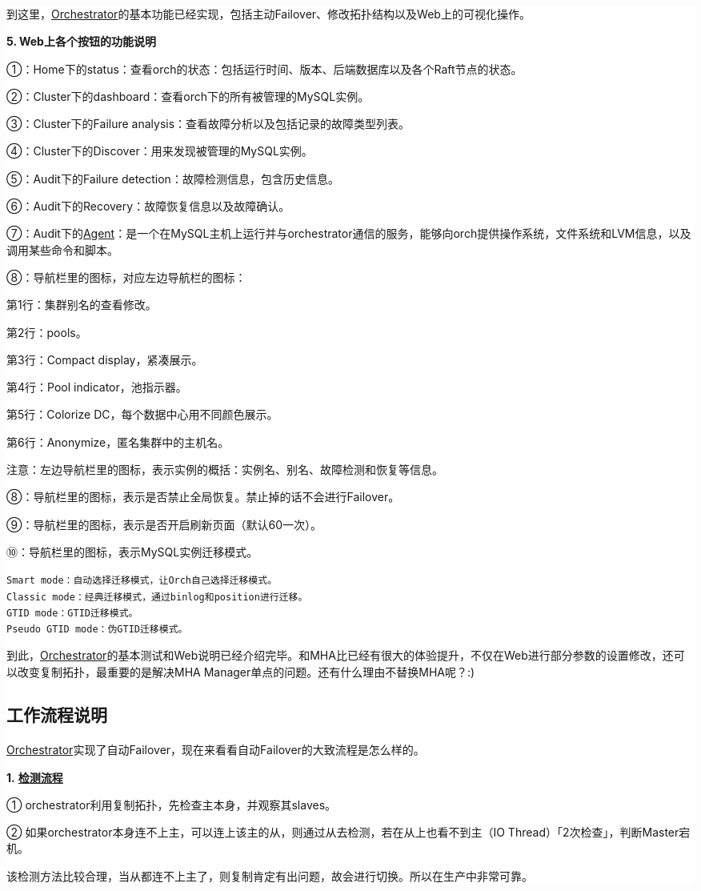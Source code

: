 到这里，[Orchestrator](https://github.com/github/orchestrator)的基本功能已经实现，包括主动Failover、修改拓扑结构以及Web上的可视化操作。

**5. Web上各个按钮的功能说明**

①：Home下的status：查看orch的状态：包括运行时间、版本、后端数据库以及各个Raft节点的状态。

②：Cluster下的dashboard：查看orch下的所有被管理的MySQL实例。

③：Cluster下的Failure analysis：查看故障分析以及包括记录的故障类型列表。

④：Cluster下的Discover：用来发现被管理的MySQL实例。

⑤：Audit下的Failure detection：故障检测信息，包含历史信息。

⑥：Audit下的Recovery：故障恢复信息以及故障确认。

⑦：Audit下的[Agent](https://github.com/github/orchestrator-agent)：是一个在MySQL主机上运行并与orchestrator通信的服务，能够向orch提供操作系统，文件系统和LVM信息，以及调用某些命令和脚本。

⑧：导航栏里的图标，对应左边导航栏的图标：

第1行：集群别名的查看修改。

第2行：pools。

第3行：Compact display，紧凑展示。

第4行：Pool indicator，池指示器。

第5行：Colorize DC，每个数据中心用不同颜色展示。

第6行：Anonymize，匿名集群中的主机名。

注意：左边导航栏里的图标，表示实例的概括：实例名、别名、故障检测和恢复等信息。

⑧：导航栏里的图标，表示是否禁止全局恢复。禁止掉的话不会进行Failover。

⑨：导航栏里的图标，表示是否开启刷新页面（默认60一次）。

⑩：导航栏里的图标，表示MySQL实例迁移模式。

```
Smart mode：自动选择迁移模式，让Orch自己选择迁移模式。
Classic mode：经典迁移模式，通过binlog和position进行迁移。
GTID mode：GTID迁移模式。
Pseudo GTID mode：伪GTID迁移模式。
```

到此，[Orchestrator](https://github.com/github/orchestrator)的基本测试和Web说明已经介绍完毕。和MHA比已经有很大的体验提升，不仅在Web进行部分参数的设置修改，还可以改变复制拓扑，最重要的是解决MHA Manager单点的问题。还有什么理由不替换MHA呢？:)

## 工作流程说明

[Orchestrator](https://github.com/github/orchestrator)实现了自动Failover，现在来看看自动Failover的大致流程是怎么样的。

**1.** [**检测流程**](https://github.com/github/orchestrator/blob/master/docs/failure-detection.md)

① orchestrator利用复制拓扑，先检查主本身，并观察其slaves。

② 如果orchestrator本身连不上主，可以连上该主的从，则通过从去检测，若在从上也看不到主（IO Thread）「2次检查」，判断Master宕机。

该检测方法比较合理，当从都连不上主了，则复制肯定有出问题，故会进行切换。所以在生产中非常可靠。
